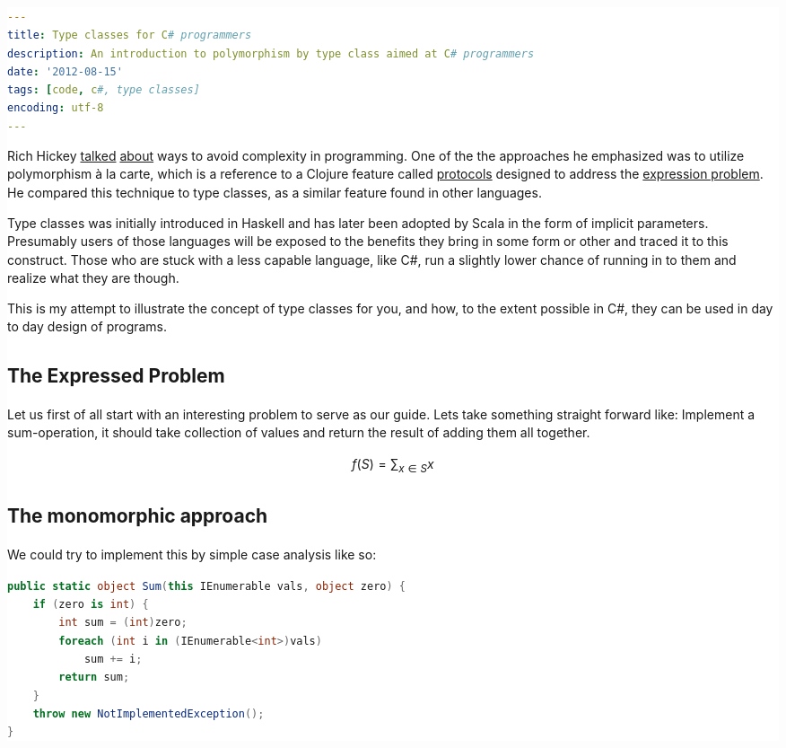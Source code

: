 ```yaml
---
title: Type classes for C# programmers
description: An introduction to polymorphism by type class aimed at C# programmers
date: '2012-08-15'
tags: [code, c#, type classes]
encoding: utf-8
---
```


<script src="/mathjax.js" async></script>

Rich Hickey [talked][simple1] [about][simple2] ways to avoid complexity in programming. One of the
the approaches he emphasized was to utilize polymorphism à la carte, which is a reference to a Clojure
feature called [protocols][] designed to address the [expression problem]. He compared this technique to
type classes, as a similar feature found in other languages.

[simple1]: http://www.infoq.com/presentations/Simple-Made-Easy "Simple Made Easy, Strange Loop 2011"
[simple2]: http://www.infoq.com/presentations/Simple-Made-Easy-QCon-London-2012 "Simple Made Easy, QCon 2012"
[protocols]: http://clojure.org/protocols "Clojure Protocols"
[expression problem]: http://c2.com/cgi/wiki?ExpressionProblem "The Expression Problem"

Type classes was initially introduced in Haskell and has later been adopted by Scala in the form of
implicit parameters. Presumably users of those languages will be exposed to the benefits they bring in
some form or other and traced it to this construct. Those who are stuck with a less capable language,
like C#, run a slightly lower chance of running in to them and realize what they are though.

This is my attempt to illustrate the concept of type classes for you, and how, to the extent possible
in C#, they can be used in day to day design of programs.


The Expressed Problem
---------------------
Let us first of all start with an interesting problem to serve as our guide. Lets take something
straight forward like: Implement a sum-operation, it should take collection of values and return
the result of adding them all together.

$$f(S) = \displaystyle\sum_{x \in S} x$$


The monomorphic approach
------------------------
We could try to implement this by simple case analysis like so:

```c#
public static object Sum(this IEnumerable vals, object zero) {
    if (zero is int) {
        int sum = (int)zero;
        foreach (int i in (IEnumerable<int>)vals)
            sum += i;
        return sum;
    }
    throw new NotImplementedException();
}
```

